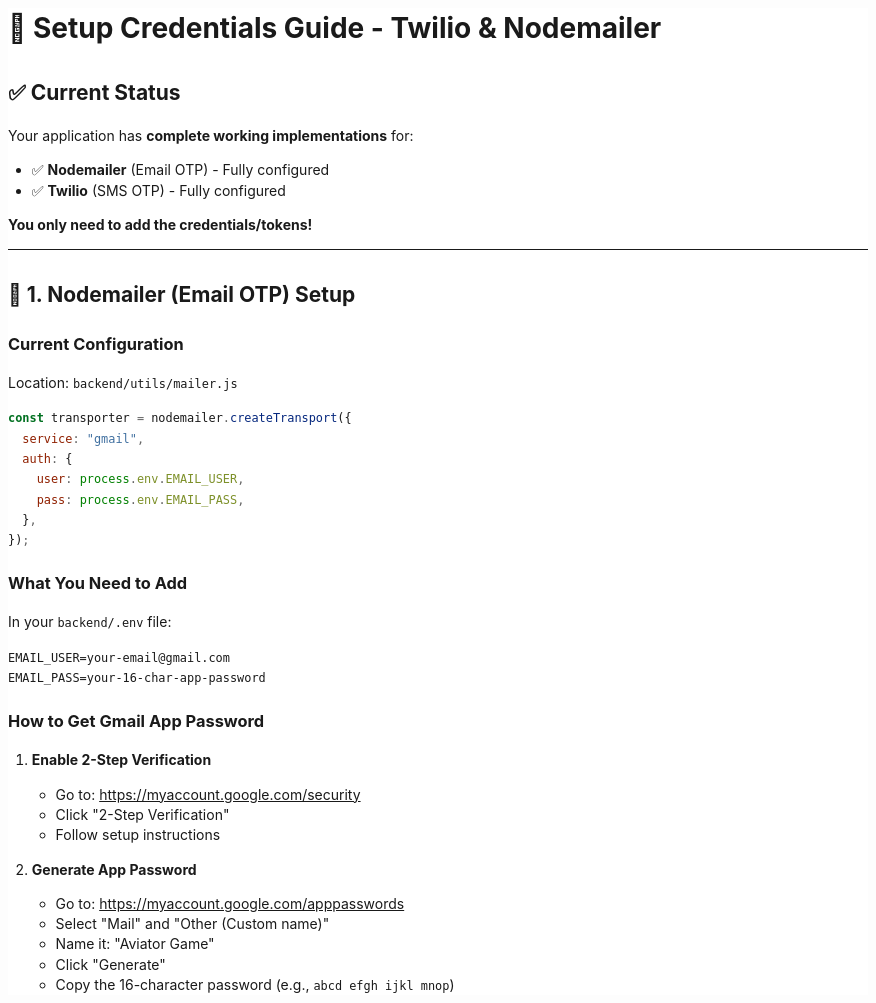 # 🔐 Setup Credentials Guide - Twilio & Nodemailer

## ✅ Current Status

Your application has **complete working implementations** for:

- ✅ **Nodemailer** (Email OTP) - Fully configured
- ✅ **Twilio** (SMS OTP) - Fully configured

**You only need to add the credentials/tokens!**

---

## 📧 1. Nodemailer (Email OTP) Setup

### Current Configuration

Location: `backend/utils/mailer.js`

```javascript
const transporter = nodemailer.createTransport({
  service: "gmail",
  auth: {
    user: process.env.EMAIL_USER,
    pass: process.env.EMAIL_PASS,
  },
});
```

### What You Need to Add

In your `backend/.env` file:

```env
EMAIL_USER=your-email@gmail.com
EMAIL_PASS=your-16-char-app-password
```

### How to Get Gmail App Password

1. **Enable 2-Step Verification**

   - Go to: https://myaccount.google.com/security
   - Click "2-Step Verification"
   - Follow setup instructions

2. **Generate App Password**

   - Go to: https://myaccount.google.com/apppasswords
   - Select "Mail" and "Other (Custom name)"
   - Name it: "Aviator Game"
   - Click "Generate"
   - Copy the 16-character password (e.g., `abcd efgh ijkl mnop`)
